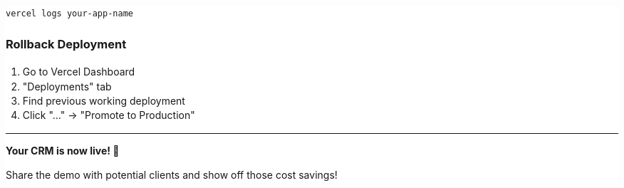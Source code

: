 ```bash
vercel logs your-app-name
```

### Rollback Deployment

1. Go to Vercel Dashboard
2. "Deployments" tab
3. Find previous working deployment
4. Click "..." → "Promote to Production"

---

**Your CRM is now live! 🎉**

Share the demo with potential clients and show off those cost savings!

